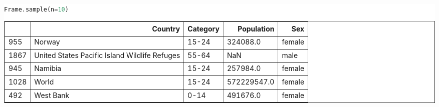 ```python
Frame.sample(n=10)
```




<div>
<style scoped>
    .dataframe tbody tr th:only-of-type {
        vertical-align: middle;
    }

    .dataframe tbody tr th {
        vertical-align: top;
    }

    .dataframe thead th {
        text-align: right;
    }
</style>
<table border="1" class="dataframe">
  <thead>
    <tr style="text-align: right;">
      <th></th>
      <th>Country</th>
      <th>Category</th>
      <th>Population</th>
      <th>Sex</th>
    </tr>
  </thead>
  <tbody>
    <tr>
      <td>955</td>
      <td>Norway</td>
      <td>15-24</td>
      <td>324088.0</td>
      <td>female</td>
    </tr>
    <tr>
      <td>1867</td>
      <td>United States Pacific Island Wildlife Refuges</td>
      <td>55-64</td>
      <td>NaN</td>
      <td>male</td>
    </tr>
    <tr>
      <td>945</td>
      <td>Namibia</td>
      <td>15-24</td>
      <td>257984.0</td>
      <td>female</td>
    </tr>
    <tr>
      <td>1028</td>
      <td>World</td>
      <td>15-24</td>
      <td>572229547.0</td>
      <td>female</td>
    </tr>
    <tr>
      <td>492</td>
      <td>West Bank</td>
      <td>0-14</td>
      <td>491676.0</td>
      <td>female</td>
    </tr>